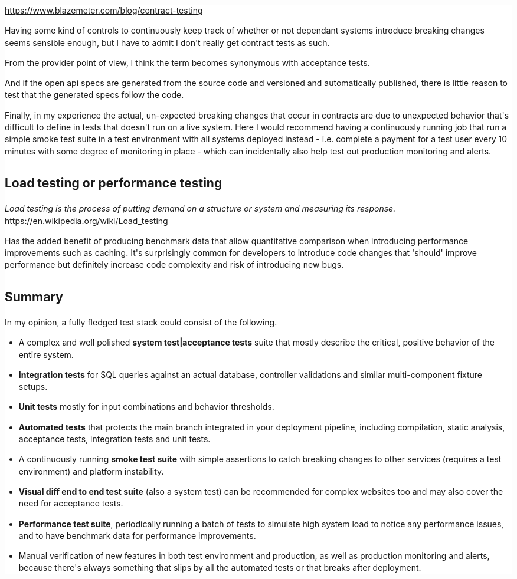 https://www.blazemeter.com/blog/contract-testing

Having some kind of controls to continuously keep track of whether or not
dependant systems introduce breaking changes seems sensible enough, but I have
to admit I don't really get contract tests as such. 

From the provider point of view, I think the term becomes synonymous with
acceptance tests. 

And if the open api specs are generated from the source code and versioned and
automatically published, there is little reason to test that the generated specs
follow the code.

Finally, in my experience the actual, un-expected breaking changes that occur in
contracts are due to unexpected behavior that's difficult to define in tests
that doesn't run on a live system. Here I would recommend having a continuously
running job that run a simple smoke test suite in a test environment with all
systems deployed instead - i.e. complete a payment for a test user every 10
minutes with some degree of monitoring in place - which can incidentally also
help test out production monitoring and alerts.

## Load testing or performance testing

*Load testing is the process of putting demand on a structure or system and
measuring its response.* https://en.wikipedia.org/wiki/Load_testing

Has the added benefit of producing benchmark data that allow quantitative
comparison when introducing performance improvements such as caching. It's
surprisingly common for developers to introduce code changes that 'should'
improve performance but definitely increase code complexity and risk of
introducing new bugs. 

## Summary 

In my opinion, a fully fledged test stack could consist of the following.

* A complex and well polished **system test|acceptance tests** suite that mostly
  describe the critical, positive behavior of the entire system.
* **Integration tests** for SQL queries against an actual database, controller
  validations and similar multi-component fixture setups.
* **Unit tests** mostly for input combinations and behavior thresholds.

* **Automated tests** that protects the main branch integrated in your
  deployment pipeline, including compilation, static analysis, acceptance tests,
  integration tests and unit tests.

* A continuously running **smoke test suite** with simple assertions to catch
  breaking changes to other services (requires a test environment) and platform
  instability.

* **Visual diff end to end test suite** (also a system test) can be recommended
  for complex websites too and may also cover the need for acceptance tests.

* **Performance test suite**, periodically running a batch of tests to simulate
  high system load to notice any performance issues, and to have benchmark data
  for performance improvements.

* Manual verification of new features in both test environment and production,
  as well as production monitoring and alerts, because there's always something
  that slips by all the automated tests or that breaks after deployment.